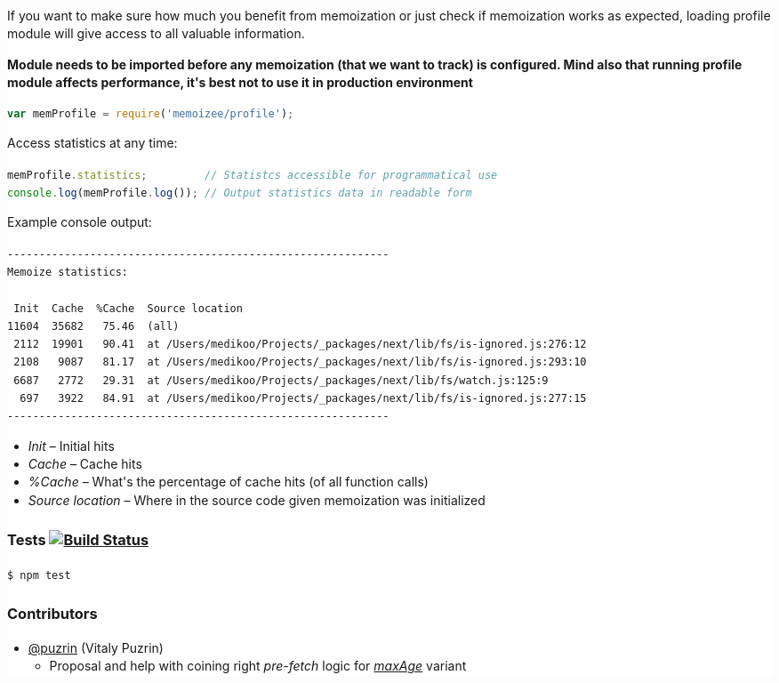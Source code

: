 If you want to make sure how much you benefit from memoization or just check if memoization works as expected, loading profile module will give access to all valuable information.

__Module needs to be imported before any memoization (that we want to track) is configured. Mind also that running profile module affects performance, it's best not to use it in production environment__

```javascript
var memProfile = require('memoizee/profile');
```

Access statistics at any time:

```javascript
memProfile.statistics;         // Statistcs accessible for programmatical use
console.log(memProfile.log()); // Output statistics data in readable form
```

Example console output:

```
------------------------------------------------------------
Memoize statistics:

 Init  Cache  %Cache  Source location
11604  35682   75.46  (all)
 2112  19901   90.41  at /Users/medikoo/Projects/_packages/next/lib/fs/is-ignored.js:276:12
 2108   9087   81.17  at /Users/medikoo/Projects/_packages/next/lib/fs/is-ignored.js:293:10
 6687   2772   29.31  at /Users/medikoo/Projects/_packages/next/lib/fs/watch.js:125:9
  697   3922   84.91  at /Users/medikoo/Projects/_packages/next/lib/fs/is-ignored.js:277:15
------------------------------------------------------------
```

* _Init_ – Initial hits
* _Cache_ – Cache hits
* _%Cache_ – What's the percentage of cache hits (of all function calls)
* _Source location_ – Where in the source code given memoization was initialized

### Tests [![Build Status](https://travis-ci.org/medikoo/memoize.svg)](https://travis-ci.org/medikoo/memoize)

	$ npm test

### Contributors

* [@puzrin](https://github.com/puzrin) (Vitaly Puzrin)
  * Proposal and help with coining right _pre-fetch_ logic for [_maxAge_](https://github.com/medikoo/memoize#expire-cache-after-given-period-of-time) variant
